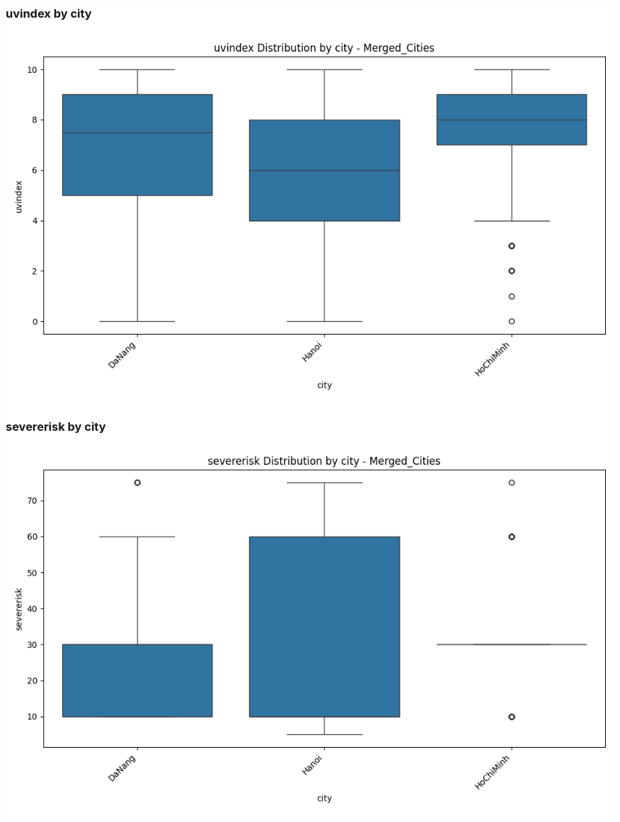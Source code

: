 ### uvindex by city
![Box Plot: uvindex by city](../plots/Merged_Cities_uvindex_by_city_boxplot.png)

### severerisk by city
![Box Plot: severerisk by city](../plots/Merged_Cities_severerisk_by_city_boxplot.png)
